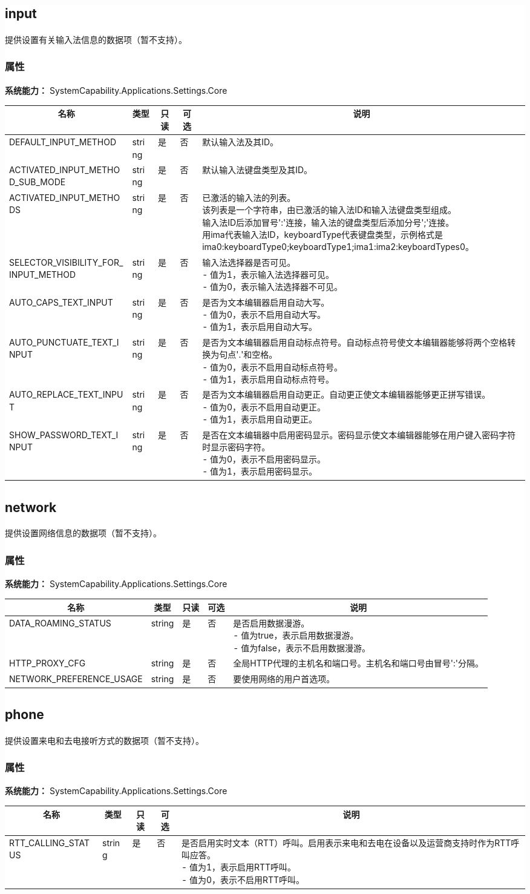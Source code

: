 
## input

提供设置有关输入法信息的数据项（暂不支持）。

### 属性

**系统能力：** SystemCapability.Applications.Settings.Core

| 名称                                 | 类型   | 只读 | 可选 | 说明                                                                                                                                                                                      |
| ------------------------------------ | ------ |----|----|-----------------------------------------------------------------------------------------------------------------------------------------------------------------------------------------|
| DEFAULT_INPUT_METHOD                 | string | 是  | 否  | 默认输入法及其ID。                                                                                                                                                                              |
| ACTIVATED_INPUT_METHOD_SUB_MODE      | string | 是  | 否  | 默认输入法键盘类型及其ID。                                                                                                                                                                          |
| ACTIVATED_INPUT_METHODS              | string | 是  | 否  | 已激活的输入法的列表。<br>该列表是一个字符串，由已激活的输入法ID和输入法键盘类型组成。<br>输入法ID后添加冒号':'连接，输入法的键盘类型后添加分号';'连接。<br>用ima代表输入法ID，keyboardType代表键盘类型，示例格式是ima0:keyboardType0;keyboardType1;ima1:ima2:keyboardTypes0。 |
| SELECTOR_VISIBILITY_FOR_INPUT_METHOD | string | 是  | 否  | 输入法选择器是否可见。<br>- 值为1，表示输入法选择器可见。<br/>- 值为0，表示输入法选择器不可见。                                                                                                                                 |
| AUTO_CAPS_TEXT_INPUT                 | string | 是  | 否  | 是否为文本编辑器启用自动大写。<br>- 值为0，表示不启用自动大写。<br/>- 值为1，表示启用自动大写。                                                                                                                                 |
| AUTO_PUNCTUATE_TEXT_INPUT            | string | 是  | 否  | 是否为文本编辑器启用自动标点符号。自动标点符号使文本编辑器能够将两个空格转换为句点'.'和空格。<br>- 值为0，表示不启用自动标点符号。<br/>- 值为1，表示启用自动标点符号。                                                                                            |
| AUTO_REPLACE_TEXT_INPUT              | string | 是  | 否  | 是否为文本编辑器启用自动更正。自动更正使文本编辑器能够更正拼写错误。<br>- 值为0，表示不启用自动更正。<br/>- 值为1，表示启用自动更正。                                                                                                              |
| SHOW_PASSWORD_TEXT_INPUT             | string | 是  | 否  | 是否在文本编辑器中启用密码显示。密码显示使文本编辑器能够在用户键入密码字符时显示密码字符。<br>- 值为0，表示不启用密码显示。<br/>- 值为1，表示启用密码显示。                                                                                                   |

## network

提供设置网络信息的数据项（暂不支持）。

### 属性

**系统能力：** SystemCapability.Applications.Settings.Core

| 名称                     | 类型   | 只读 | 可选 | 说明                                                       |
| ------------------------ | ------ |----|----|----------------------------------------------------------|
| DATA_ROAMING_STATUS      | string | 是  | 否  | 是否启用数据漫游。<br>- 值为true，表示启用数据漫游。<br/>- 值为false，表示不启用数据漫游。 |
| HTTP_PROXY_CFG           | string | 是  | 否  | 全局HTTP代理的主机名和端口号。主机名和端口号由冒号':'分隔。                        |
| NETWORK_PREFERENCE_USAGE | string | 是  | 否  | 要使用网络的用户首选项。                                             |

## phone

提供设置来电和去电接听方式的数据项（暂不支持）。

### 属性

**系统能力：** SystemCapability.Applications.Settings.Core

| 名称               | 类型   | 只读 | 可选 | 说明                                                                                         |
| ------------------ | ------ |----|----|--------------------------------------------------------------------------------------------|
| RTT_CALLING_STATUS | string | 是  | 否  | 是否启用实时文本（RTT）呼叫。启用表示来电和去电在设备以及运营商支持时作为RTT呼叫应答。 <br>- 值为1，表示启用RTT呼叫。 <br/>- 值为0，表示不启用RTT呼叫。 |
